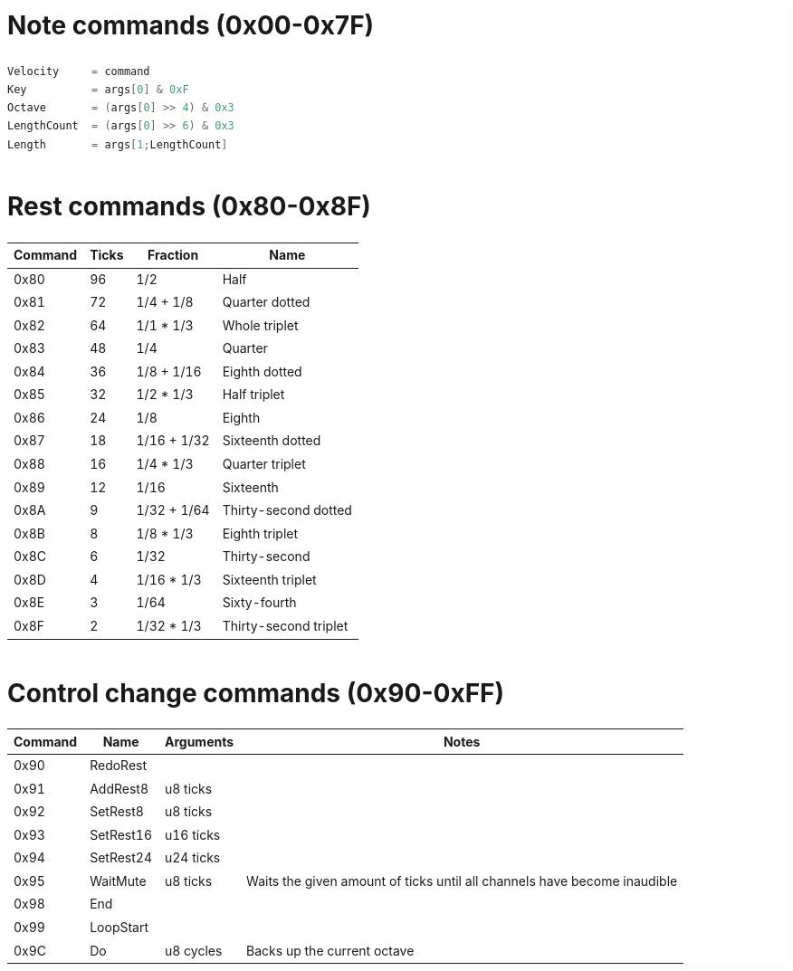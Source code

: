 # Note commands (0x00-0x7F)

```cpp
Velocity     = command
Key          = args[0] & 0xF
Octave       = (args[0] >> 4) & 0x3
LengthCount  = (args[0] >> 6) & 0x3
Length       = args[1;LengthCount]
```

# Rest commands (0x80-0x8F)

| Command   | Ticks | Fraction    | Name
| ---       | ---   | ---         | ---
| 0x80      | 96    | 1/2         | Half
| 0x81      | 72    | 1/4 + 1/8   | Quarter dotted
| 0x82      | 64    | 1/1 * 1/3   | Whole triplet
| 0x83      | 48    | 1/4         | Quarter
| 0x84      | 36    | 1/8 + 1/16  | Eighth dotted
| 0x85      | 32    | 1/2 * 1/3   | Half triplet
| 0x86      | 24    | 1/8         | Eighth
| 0x87      | 18    | 1/16 + 1/32 | Sixteenth dotted
| 0x88      | 16    | 1/4 * 1/3   | Quarter triplet
| 0x89      | 12    | 1/16        | Sixteenth
| 0x8A      | 9     | 1/32 + 1/64 | Thirty-second dotted
| 0x8B      | 8     | 1/8 * 1/3   | Eighth triplet
| 0x8C      | 6     | 1/32        | Thirty-second
| 0x8D      | 4     | 1/16 * 1/3  | Sixteenth triplet
| 0x8E      | 3     | 1/64        | Sixty-fourth
| 0x8F      | 2     | 1/32 * 1/3  | Thirty-second triplet

# Control change commands (0x90-0xFF)

| Command   | Name                 | Arguments                        | Notes
| ---       | ---                  | ---                              | ---
| 0x90      | RedoRest             |                                  |
| 0x91      | AddRest8             | u8 ticks                         |
| 0x92      | SetRest8             | u8 ticks                         |
| 0x93      | SetRest16            | u16 ticks                        |
| 0x94      | SetRest24            | u24 ticks                        |
| 0x95      | WaitMute             | u8 ticks                         | Waits the given amount of ticks until all channels have become inaudible
| 0x98      | End                  |                                  |
| 0x99      | LoopStart            |                                  |
| 0x9C      | Do                   | u8 cycles                        | Backs up the current octave